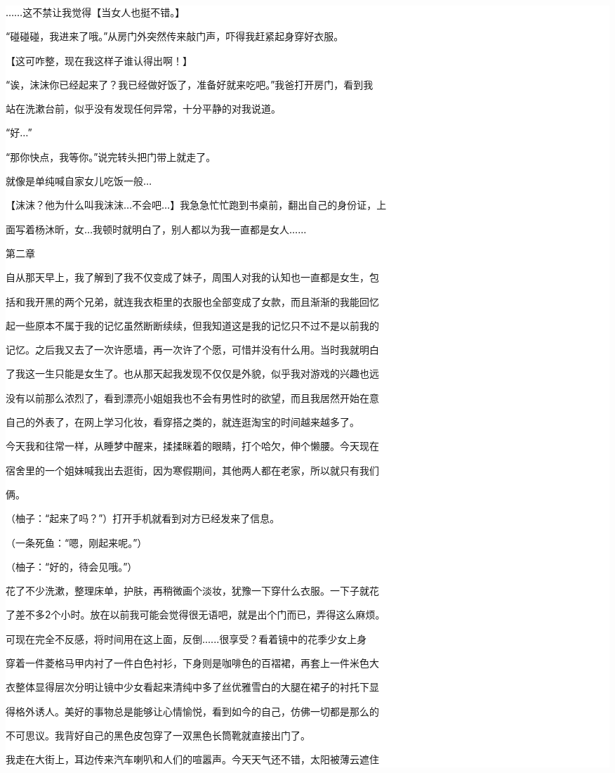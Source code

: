 ……这不禁让我觉得【当女人也挺不错。】

“碰碰碰，我进来了哦。”从房门外突然传来敲门声，吓得我赶紧起身穿好衣服。

【这可咋整，现在我这样子谁认得出啊！】

“诶，沫沫你已经起来了？我已经做好饭了，准备好就来吃吧。”我爸打开房门，看到我

站在洗漱台前，似乎没有发现任何异常，十分平静的对我说道。

“好…”

“那你快点，我等你。”说完转头把门带上就走了。

就像是单纯喊自家女儿吃饭一般…

【沫沫？他为什么叫我沫沫…不会吧…】我急急忙忙跑到书桌前，翻出自己的身份证，上

面写着杨沐昕，女…我顿时就明白了，别人都以为我一直都是女人……

第二章

自从那天早上，我了解到了我不仅变成了妹子，周围人对我的认知也一直都是女生，包

括和我开黑的两个兄弟，就连我衣柜里的衣服也全部变成了女款，而且渐渐的我能回忆

起一些原本不属于我的记忆虽然断断续续，但我知道这是我的记忆只不过不是以前我的

记忆。之后我又去了一次许愿墙，再一次许了个愿，可惜并没有什么用。当时我就明白

了我这一生只能是女生了。也从那天起我发现不仅仅是外貌，似乎我对游戏的兴趣也远

没有以前那么浓烈了，看到漂亮小姐姐我也不会有男性时的欲望，而且我居然开始在意

自己的外表了，在网上学习化妆，看穿搭之类的，就连逛淘宝的时间越来越多了。



今天我和往常一样，从睡梦中醒来，揉揉眯着的眼睛，打个哈欠，伸个懒腰。今天现在

宿舍里的一个姐妹喊我出去逛街，因为寒假期间，其他两人都在老家，所以就只有我们

俩。

（柚子：“起来了吗？”）打开手机就看到对方已经发来了信息。

（一条死鱼：“嗯，刚起来呢。”）

（柚子：“好的，待会见哦。”）

花了不少洗漱，整理床单，护肤，再稍微画个淡妆，犹豫一下穿什么衣服。一下子就花

了差不多2个小时。放在以前我可能会觉得很无语吧，就是出个门而已，弄得这么麻烦。

可现在完全不反感，将时间用在这上面，反倒......很享受？看着镜中的花季少女上身

穿着一件菱格马甲内衬了一件白色衬衫，下身则是咖啡色的百褶裙，再套上一件米色大

衣整体显得层次分明让镜中少女看起来清纯中多了丝优雅雪白的大腿在裙子的衬托下显

得格外诱人。美好的事物总是能够让心情愉悦，看到如今的自己，仿佛一切都是那么的

不可思议。我背好自己的黑色皮包穿了一双黑色长筒靴就直接出门了。

我走在大街上，耳边传来汽车喇叭和人们的喧嚣声。今天天气还不错，太阳被薄云遮住
